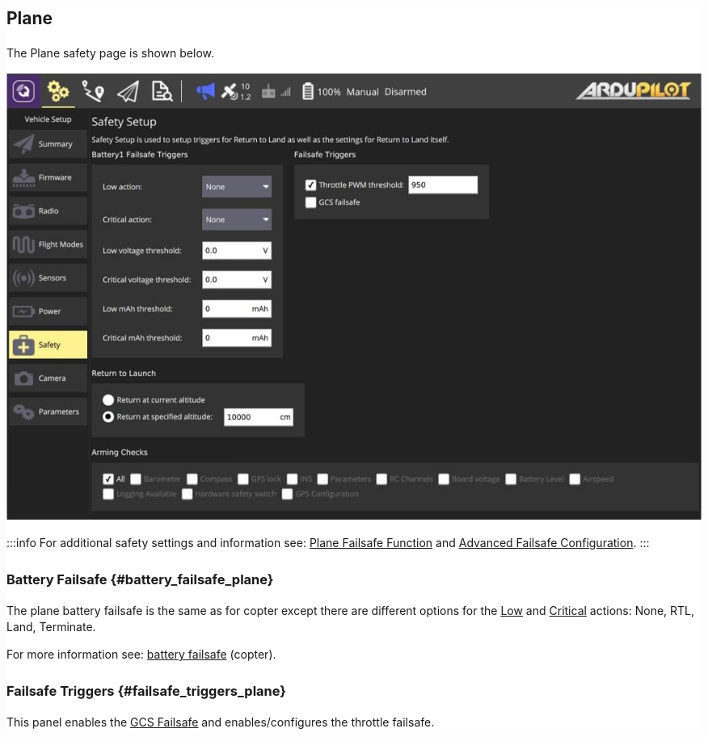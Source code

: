 ## Plane

The Plane safety page is shown below.

![Safety Setup - Plane (Ardupilot)](../../../assets/setup/safety/safety_arduplane.jpg)

:::info
For additional safety settings and information see: [Plane Failsafe Function](http://ardupilot.org/plane/docs/apms-failsafe-function.html) and [Advanced Failsafe Configuration](http://ardupilot.org/plane/docs/advanced-failsafe-configuration.html).
:::

### Battery Failsafe {#battery_failsafe_plane}

The plane battery failsafe is the same as for copter except there are different options for the [Low](http://ardupilot.org/plane/docs/parameters.html#batt-fs-low-act-low-battery-failsafe-action) and [Critical](http://ardupilot.org/plane/docs/parameters.html#batt-fs-crt-act-critical-battery-failsafe-action) actions: None, RTL, Land, Terminate.

For more information see: [battery failsafe](#battery_failsafe_copter) (copter).

### Failsafe Triggers {#failsafe_triggers_plane}

This panel enables the [GCS Failsafe](http://ardupilot.org/plane/docs/advanced-failsafe-configuration.html#ground-station-communications-loss) and enables/configures the throttle failsafe.
